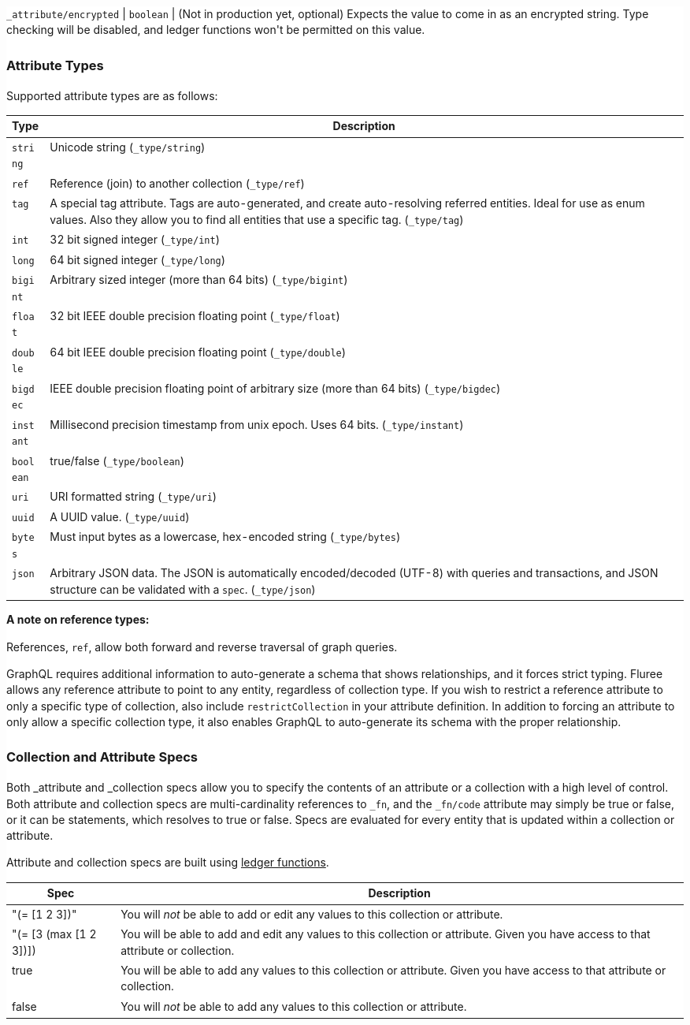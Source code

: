 `_attribute/encrypted` | `boolean` | (Not in production yet, optional) Expects the value to come in as an encrypted string. Type checking will be disabled, and ledger functions won't be permitted on this value.


### Attribute Types

Supported attribute types are as follows:

Type | Description
---|---
`string` | Unicode string (`_type/string`)
`ref` | Reference (join) to another collection (`_type/ref`)
`tag` | A special tag attribute. Tags are auto-generated, and create auto-resolving referred entities. Ideal for use as enum values. Also they allow you to find all entities that use a specific tag.  (`_type/tag`)
`int` | 32 bit signed integer (`_type/int`)
`long` | 64 bit signed integer (`_type/long`)
`bigint` | Arbitrary sized integer (more than 64 bits) (`_type/bigint`)
`float` | 32 bit IEEE double precision floating point (`_type/float`)
`double` | 64 bit IEEE double precision floating point (`_type/double`)
`bigdec` | IEEE double precision floating point of arbitrary size (more than 64 bits) (`_type/bigdec`)
`instant` | Millisecond precision timestamp from unix epoch. Uses 64 bits. (`_type/instant`)
`boolean` | true/false (`_type/boolean`)
`uri` | URI formatted string (`_type/uri`)
`uuid` | A UUID value. (`_type/uuid`)
`bytes` | Must input bytes as a lowercase, hex-encoded string (`_type/bytes`)
`json` | Arbitrary JSON data. The JSON is automatically encoded/decoded (UTF-8) with queries and transactions, and JSON structure can be validated with a `spec`. (`_type/json`)


**A note on reference types:**

References, `ref`, allow both forward and reverse traversal of graph queries. 

GraphQL requires additional information to auto-generate a schema that shows relationships, and it forces strict typing. Fluree allows any reference attribute to point to any entity, regardless of collection type. If you wish to restrict a reference attribute to only a specific type of collection, also include `restrictCollection` in your attribute definition. In addition to forcing an attribute to only allow a specific collection type, it also enables GraphQL to auto-generate its schema with the proper relationship.

### Collection and Attribute Specs

Both _attribute and _collection specs allow you to specify the contents of an attribute or a collection with a high level of control. Both attribute and collection specs are multi-cardinality references to `_fn`, and the `_fn/code` attribute may simply be true or false, or it can be statements, which resolves to true or false. Specs are evaluated for every entity that is updated within a collection or attribute. 

Attribute and collection specs are built using [ledger functions](#ledger-functions). 

Spec | Description
---|---
"(= [1 2 3])" | You will *not* be able to add or edit any values to this collection or attribute. 
"(= [3 (max [1 2 3])]) | You will be able to add and edit any values to this collection or attribute. Given you have access to that attribute or collection.
true | You will be able to add any values to this collection or attribute. Given you have access to that attribute or collection.
false | You will *not* be able to add any values to this collection or attribute.
